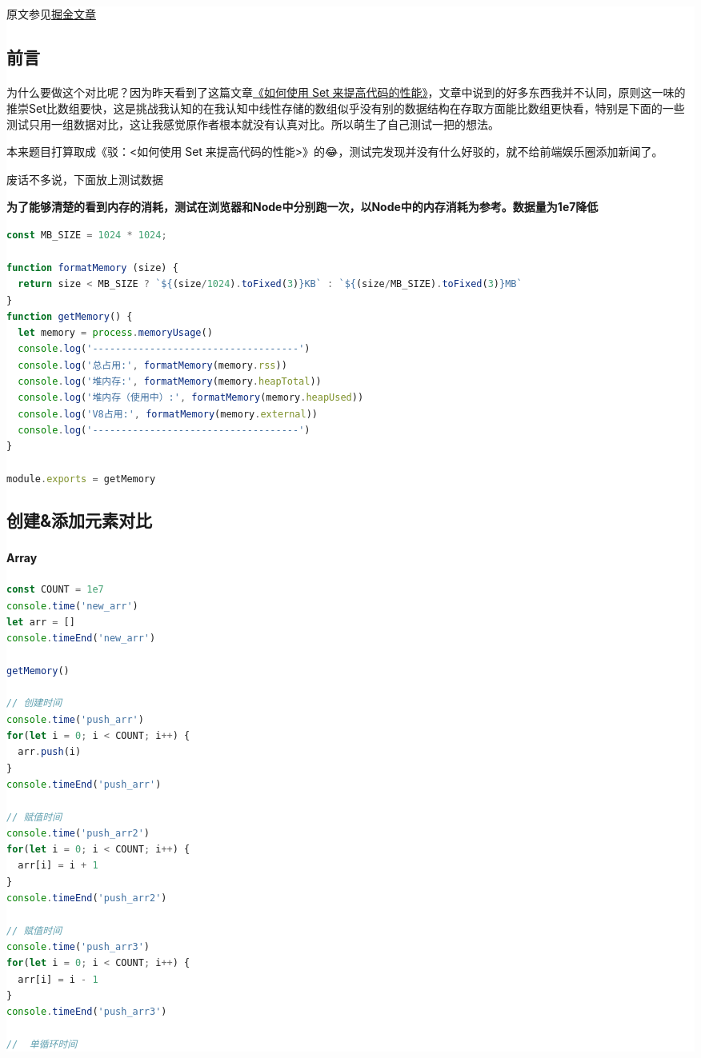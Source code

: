 原文参见[掘金文章](https://juejin.im/post/5d2446e0f265da1b88120269)

## 前言
为什么要做这个对比呢？因为昨天看到了这篇文章[《如何使用 Set 来提高代码的性能》](https://juejin.im/post/5d2284dc51882579df4a4cee)，文章中说到的好多东西我并不认同，原则这一味的推崇Set比数组要快，这是挑战我认知的在我认知中线性存储的数组似乎没有别的数据结构在存取方面能比数组更快看，特别是下面的一些测试只用一组数据对比，这让我感觉原作者根本就没有认真对比。所以萌生了自己测试一把的想法。

本来题目打算取成《驳：<如何使用 Set 来提高代码的性能>》的😂，测试完发现并没有什么好驳的，就不给前端娱乐圈添加新闻了。

废话不多说，下面放上测试数据

**为了能够清楚的看到内存的消耗，测试在浏览器和Node中分别跑一次，以Node中的内存消耗为参考。数据量为1e7降低**

```javascript
const MB_SIZE = 1024 * 1024;

function formatMemory (size) {
  return size < MB_SIZE ? `${(size/1024).toFixed(3)}KB` : `${(size/MB_SIZE).toFixed(3)}MB`
}
function getMemory() {
  let memory = process.memoryUsage()
  console.log('------------------------------------')
  console.log('总占用:', formatMemory(memory.rss))
  console.log('堆内存:', formatMemory(memory.heapTotal))
  console.log('堆内存（使用中）:', formatMemory(memory.heapUsed))
  console.log('V8占用:', formatMemory(memory.external))
  console.log('------------------------------------')
}

module.exports = getMemory
```

## 创建&添加元素对比

#### Array
```javascript
const COUNT = 1e7
console.time('new_arr')
let arr = []
console.timeEnd('new_arr')

getMemory()

// 创建时间
console.time('push_arr')
for(let i = 0; i < COUNT; i++) {
  arr.push(i)
}
console.timeEnd('push_arr')

// 赋值时间
console.time('push_arr2')
for(let i = 0; i < COUNT; i++) {
  arr[i] = i + 1
}
console.timeEnd('push_arr2')

// 赋值时间
console.time('push_arr3')
for(let i = 0; i < COUNT; i++) {
  arr[i] = i - 1
}
console.timeEnd('push_arr3')

//  单循环时间
```